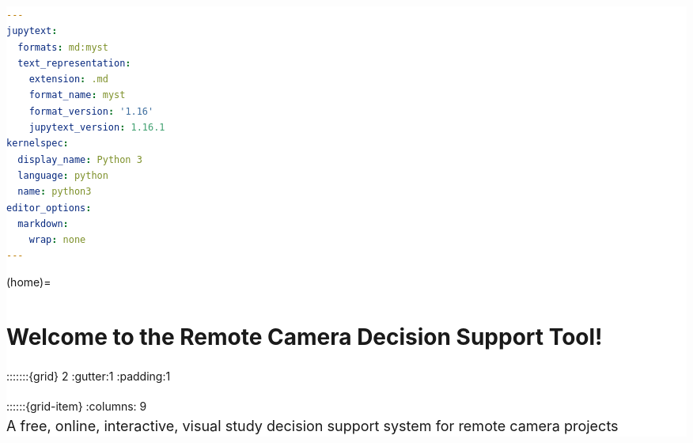 ```yaml
---
jupytext:
  formats: md:myst
  text_representation:
    extension: .md
    format_name: myst
    format_version: '1.16'
    jupytext_version: 1.16.1
kernelspec:
  display_name: Python 3
  language: python
  name: python3
editor_options:
  markdown:
    wrap: none
---
```

<style>
.bd-main .bd-content .bd-article-container {
    max-width: 85%;  /* default is 60em */
  }
.bd-page-width {
    max-width: 85%;  /* default is 88rem */
}

h1 {
    font-size: 2rem;
    font-weight: bold;
}

h2 {
    font-size: 1.5rem;
    font-weight: bold;
    color: #2F5496
}
h3 {
    font-size: 1.5rem;
    font-weight: normal;
    font-style: italic;
    color: #2F5496
}
</style>
(home)=
# Welcome to the Remote Camera Decision Support Tool!
:::::::{grid} 2
:gutter:1
:padding:1

::::::{grid-item}
:columns: 9
<font size="4.5"><br>A free, online, interactive, visual study decision support system for remote camera projects</font>
